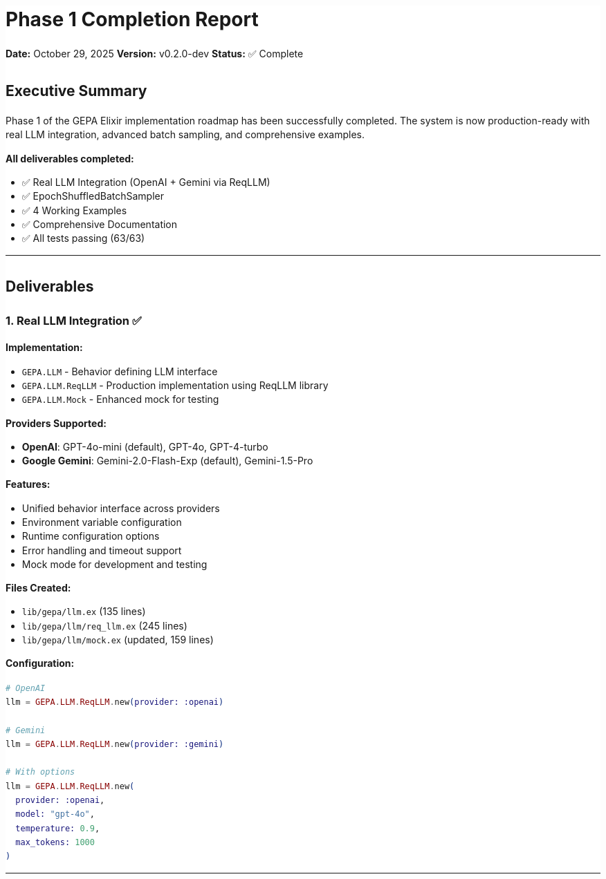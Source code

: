 # Phase 1 Completion Report

**Date:** October 29, 2025
**Version:** v0.2.0-dev
**Status:** ✅ Complete

## Executive Summary

Phase 1 of the GEPA Elixir implementation roadmap has been successfully completed. The system is now production-ready with real LLM integration, advanced batch sampling, and comprehensive examples.

**All deliverables completed:**
- ✅ Real LLM Integration (OpenAI + Gemini via ReqLLM)
- ✅ EpochShuffledBatchSampler
- ✅ 4 Working Examples
- ✅ Comprehensive Documentation
- ✅ All tests passing (63/63)

---

## Deliverables

### 1. Real LLM Integration ✅

**Implementation:**
- `GEPA.LLM` - Behavior defining LLM interface
- `GEPA.LLM.ReqLLM` - Production implementation using ReqLLM library
- `GEPA.LLM.Mock` - Enhanced mock for testing

**Providers Supported:**
- **OpenAI**: GPT-4o-mini (default), GPT-4o, GPT-4-turbo
- **Google Gemini**: Gemini-2.0-Flash-Exp (default), Gemini-1.5-Pro

**Features:**
- Unified behavior interface across providers
- Environment variable configuration
- Runtime configuration options
- Error handling and timeout support
- Mock mode for development and testing

**Files Created:**
- `lib/gepa/llm.ex` (135 lines)
- `lib/gepa/llm/req_llm.ex` (245 lines)
- `lib/gepa/llm/mock.ex` (updated, 159 lines)

**Configuration:**
```elixir
# OpenAI
llm = GEPA.LLM.ReqLLM.new(provider: :openai)

# Gemini
llm = GEPA.LLM.ReqLLM.new(provider: :gemini)

# With options
llm = GEPA.LLM.ReqLLM.new(
  provider: :openai,
  model: "gpt-4o",
  temperature: 0.9,
  max_tokens: 1000
)
```

---